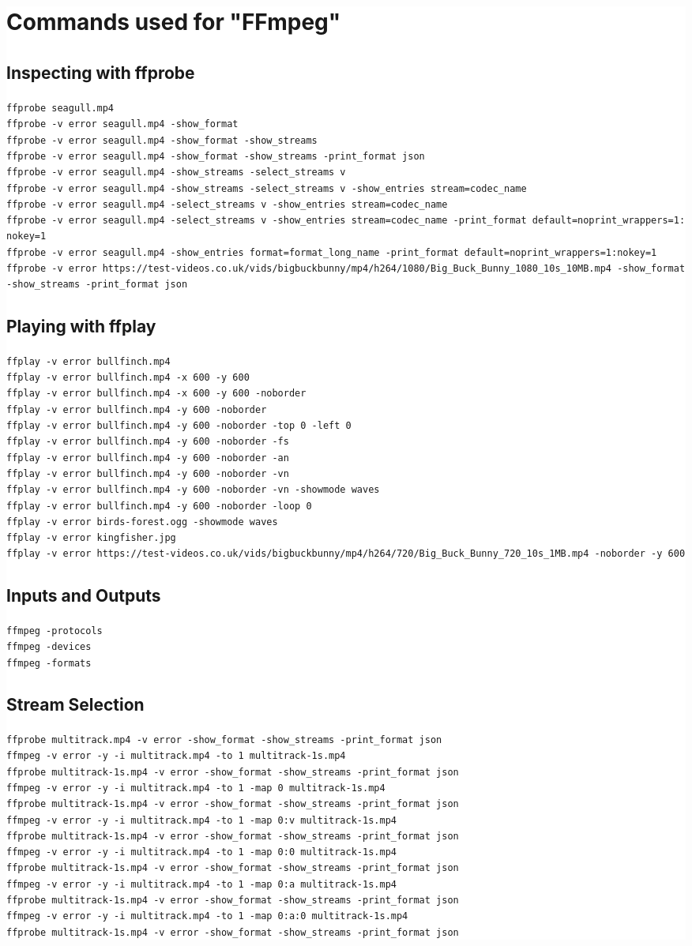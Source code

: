 # Commands used for "FFmpeg"


## Inspecting with ffprobe
```
ffprobe seagull.mp4
ffprobe -v error seagull.mp4 -show_format
ffprobe -v error seagull.mp4 -show_format -show_streams
ffprobe -v error seagull.mp4 -show_format -show_streams -print_format json
ffprobe -v error seagull.mp4 -show_streams -select_streams v
ffprobe -v error seagull.mp4 -show_streams -select_streams v -show_entries stream=codec_name
ffprobe -v error seagull.mp4 -select_streams v -show_entries stream=codec_name
ffprobe -v error seagull.mp4 -select_streams v -show_entries stream=codec_name -print_format default=noprint_wrappers=1:nokey=1
ffprobe -v error seagull.mp4 -show_entries format=format_long_name -print_format default=noprint_wrappers=1:nokey=1
ffprobe -v error https://test-videos.co.uk/vids/bigbuckbunny/mp4/h264/1080/Big_Buck_Bunny_1080_10s_10MB.mp4 -show_format -show_streams -print_format json
```

## Playing with ffplay
```
ffplay -v error bullfinch.mp4
ffplay -v error bullfinch.mp4 -x 600 -y 600
ffplay -v error bullfinch.mp4 -x 600 -y 600 -noborder
ffplay -v error bullfinch.mp4 -y 600 -noborder
ffplay -v error bullfinch.mp4 -y 600 -noborder -top 0 -left 0
ffplay -v error bullfinch.mp4 -y 600 -noborder -fs
ffplay -v error bullfinch.mp4 -y 600 -noborder -an
ffplay -v error bullfinch.mp4 -y 600 -noborder -vn
ffplay -v error bullfinch.mp4 -y 600 -noborder -vn -showmode waves
ffplay -v error bullfinch.mp4 -y 600 -noborder -loop 0
ffplay -v error birds-forest.ogg -showmode waves
ffplay -v error kingfisher.jpg
ffplay -v error https://test-videos.co.uk/vids/bigbuckbunny/mp4/h264/720/Big_Buck_Bunny_720_10s_1MB.mp4 -noborder -y 600 
```

## Inputs and Outputs
```
ffmpeg -protocols
ffmpeg -devices
ffmpeg -formats
```

## Stream Selection
```
ffprobe multitrack.mp4 -v error -show_format -show_streams -print_format json
ffmpeg -v error -y -i multitrack.mp4 -to 1 multitrack-1s.mp4
ffprobe multitrack-1s.mp4 -v error -show_format -show_streams -print_format json
ffmpeg -v error -y -i multitrack.mp4 -to 1 -map 0 multitrack-1s.mp4
ffprobe multitrack-1s.mp4 -v error -show_format -show_streams -print_format json
ffmpeg -v error -y -i multitrack.mp4 -to 1 -map 0:v multitrack-1s.mp4
ffprobe multitrack-1s.mp4 -v error -show_format -show_streams -print_format json
ffmpeg -v error -y -i multitrack.mp4 -to 1 -map 0:0 multitrack-1s.mp4
ffprobe multitrack-1s.mp4 -v error -show_format -show_streams -print_format json
ffmpeg -v error -y -i multitrack.mp4 -to 1 -map 0:a multitrack-1s.mp4
ffprobe multitrack-1s.mp4 -v error -show_format -show_streams -print_format json
ffmpeg -v error -y -i multitrack.mp4 -to 1 -map 0:a:0 multitrack-1s.mp4
ffprobe multitrack-1s.mp4 -v error -show_format -show_streams -print_format json
```